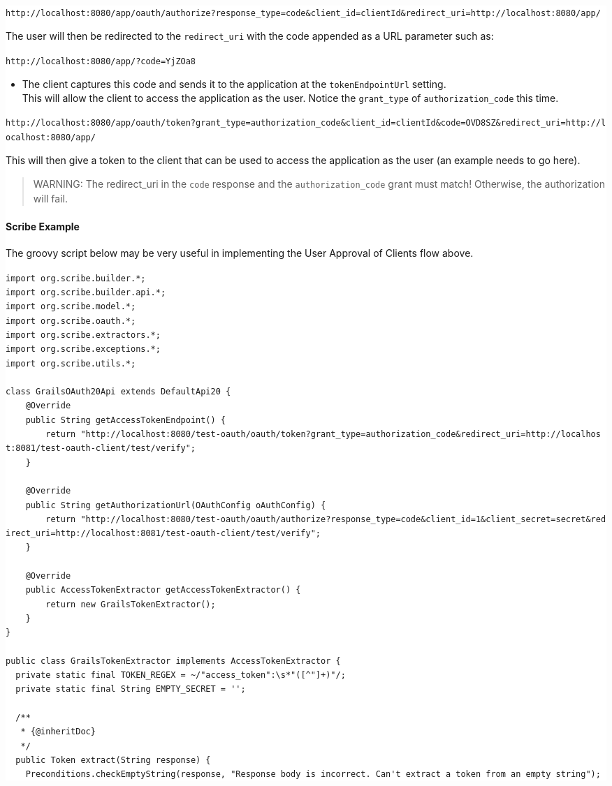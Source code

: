 ```
http://localhost:8080/app/oauth/authorize?response_type=code&client_id=clientId&redirect_uri=http://localhost:8080/app/
```

The user will then be redirected to the `redirect_uri` with the code appended as a URL parameter such as:

```
http://localhost:8080/app/?code=YjZOa8
```

* The client captures this code and sends it to the application at the `tokenEndpointUrl` setting.  
This will allow the client to access the application as the user.  Notice the `grant_type` of `authorization_code` this time.

```
http://localhost:8080/app/oauth/token?grant_type=authorization_code&client_id=clientId&code=OVD8SZ&redirect_uri=http://localhost:8080/app/
```

This will then give a token to the client that can be used to access the application as the user (an example needs to go here).

> WARNING: The redirect_uri in the `code` response and the `authorization_code` grant must match!  Otherwise, the authorization will fail.

#### Scribe Example

The groovy script below may be very useful in implementing the User Approval of Clients flow above.

```
import org.scribe.builder.*;
import org.scribe.builder.api.*;
import org.scribe.model.*;
import org.scribe.oauth.*;
import org.scribe.extractors.*;
import org.scribe.exceptions.*;
import org.scribe.utils.*;

class GrailsOAuth20Api extends DefaultApi20 {
    @Override
    public String getAccessTokenEndpoint() {
        return "http://localhost:8080/test-oauth/oauth/token?grant_type=authorization_code&redirect_uri=http://localhost:8081/test-oauth-client/test/verify";
    }

    @Override
    public String getAuthorizationUrl(OAuthConfig oAuthConfig) {
        return "http://localhost:8080/test-oauth/oauth/authorize?response_type=code&client_id=1&client_secret=secret&redirect_uri=http://localhost:8081/test-oauth-client/test/verify";
    }
	
	@Override
	public AccessTokenExtractor getAccessTokenExtractor() {
		return new GrailsTokenExtractor();
	}
}

public class GrailsTokenExtractor implements AccessTokenExtractor {
  private static final TOKEN_REGEX = ~/"access_token":\s*"([^"]+)"/;
  private static final String EMPTY_SECRET = '';

  /**
   * {@inheritDoc} 
   */
  public Token extract(String response) {
    Preconditions.checkEmptyString(response, "Response body is incorrect. Can't extract a token from an empty string");
```